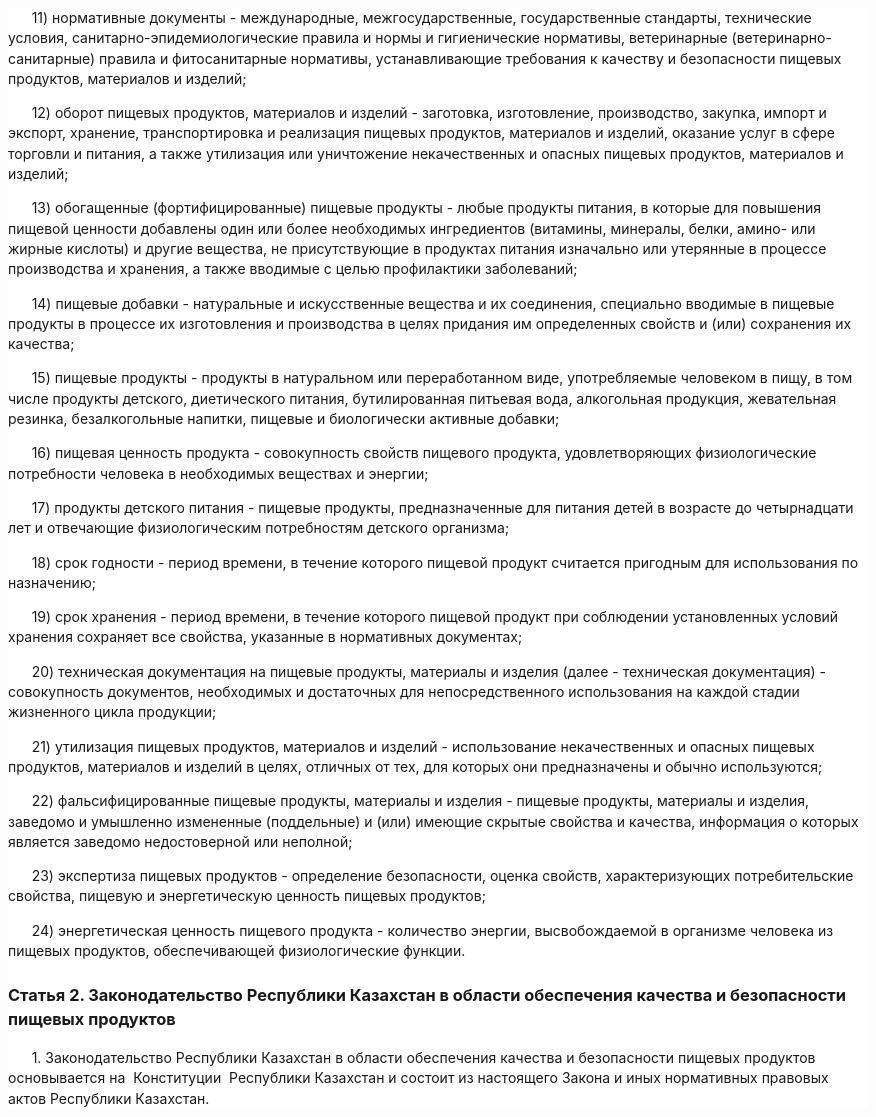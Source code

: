      11) нормативные документы - международные, межгосударственные, государственные стандарты, технические условия, санитарно-эпидемиологические правила и нормы и гигиенические нормативы, ветеринарные (ветеринарно-санитарные) правила и фитосанитарные нормативы, устанавливающие требования к качеству и безопасности пищевых продуктов, материалов и изделий;

      12) оборот пищевых продуктов, материалов и изделий - заготовка, изготовление, производство, закупка, импорт и экспорт, хранение, транспортировка и реализация пищевых продуктов, материалов и изделий, оказание услуг в сфере торговли и питания, а также утилизация или уничтожение некачественных и опасных пищевых продуктов, материалов и изделий;

      13) обогащенные (фортифицированные) пищевые продукты - любые продукты питания, в которые для повышения пищевой ценности добавлены один или более необходимых ингредиентов (витамины, минералы, белки, амино- или жирные кислоты) и другие вещества, не присутствующие в продуктах питания изначально или утерянные в процессе производства и хранения, а также вводимые с целью профилактики заболеваний;

      14) пищевые добавки - натуральные и искусственные вещества и их соединения, специально вводимые в пищевые продукты в процессе их изготовления и производства в целях придания им определенных свойств и (или) сохранения их качества;

      15) пищевые продукты - продукты в натуральном или переработанном виде, употребляемые человеком в пищу, в том числе продукты детского, диетического питания, бутилированная питьевая вода, алкогольная продукция, жевательная резинка, безалкогольные напитки, пищевые и биологически активные добавки;

      16) пищевая ценность продукта - совокупность свойств пищевого продукта, удовлетворяющих физиологические потребности человека в необходимых веществах и энергии;

      17) продукты детского питания - пищевые продукты, предназначенные для питания детей в возрасте до четырнадцати лет и отвечающие физиологическим потребностям детского организма;

      18) срок годности - период времени, в течение которого пищевой продукт считается пригодным для использования по назначению;

      19) срок хранения - период времени, в течение которого пищевой продукт при соблюдении установленных условий хранения сохраняет все свойства, указанные в нормативных документах;

      20) техническая документация на пищевые продукты, материалы и изделия (далее - техническая документация) - совокупность документов, необходимых и достаточных для непосредственного использования на каждой стадии жизненного цикла продукции;

      21) утилизация пищевых продуктов, материалов и изделий - использование некачественных и опасных пищевых продуктов, материалов и изделий в целях, отличных от тех, для которых они предназначены и обычно используются;

      22) фальсифицированные пищевые продукты, материалы и изделия - пищевые продукты, материалы и изделия, заведомо и умышленно измененные (поддельные) и (или) имеющие скрытые свойства и качества, информация о которых является заведомо недостоверной или неполной;

      23) экспертиза пищевых продуктов - определение безопасности, оценка свойств, характеризующих потребительские свойства, пищевую и энергетическую ценность пищевых продуктов;

      24) энергетическая ценность пищевого продукта - количество энергии, высвобождаемой в организме человека из пищевых продуктов, обеспечивающей физиологические функции.

### Статья 2. Законодательство Республики Казахстан в области обеспечения качества и безопасности пищевых продуктов

      1. Законодательство Республики Казахстан в области обеспечения качества и безопасности пищевых продуктов основывается на  Конституции  Республики Казахстан и состоит из настоящего Закона и иных нормативных правовых актов Республики Казахстан.

